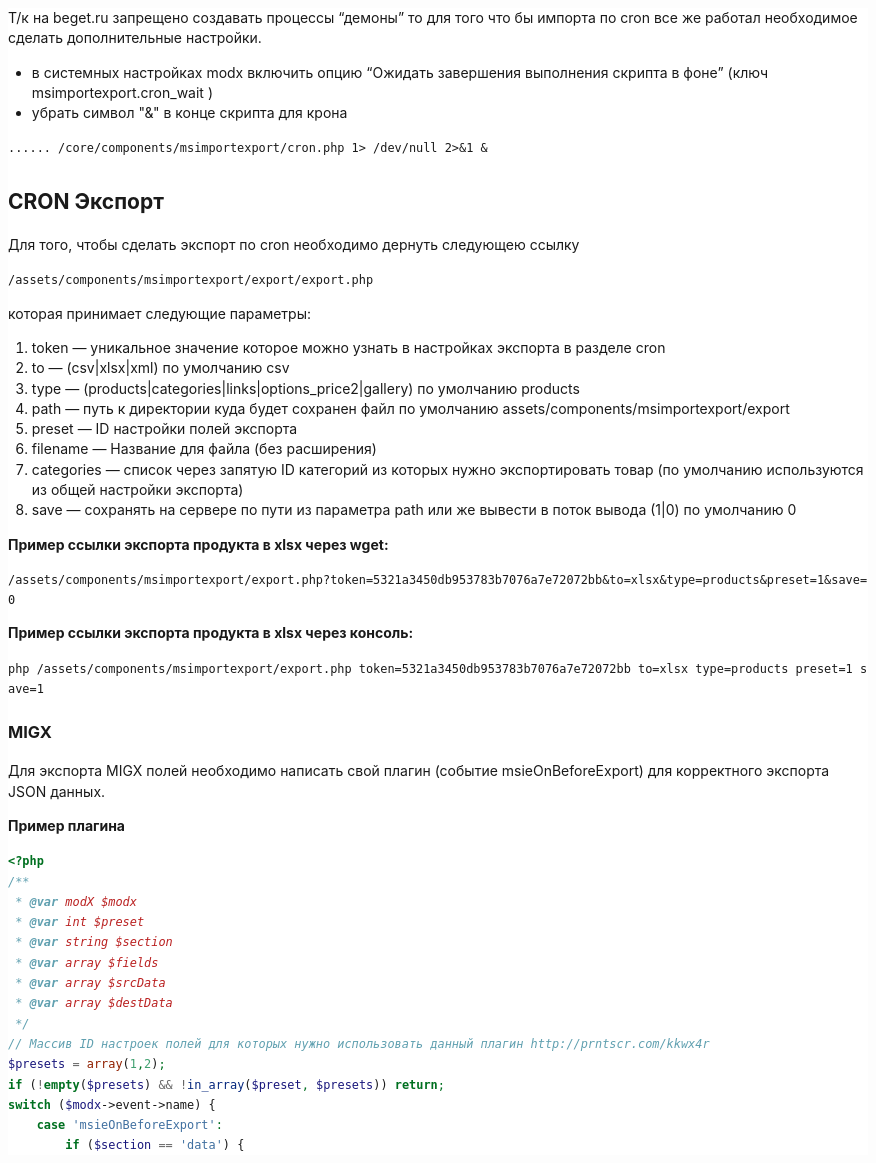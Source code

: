 Т/к на beget.ru запрещено создавать процессы “демоны” то для того что бы импорта по cron все же работал необходимое сделать дополнительные настройки.

* в системных настройках modx включить опцию “Ожидать завершения выполнения скрипта в фоне” (ключ msimportexport.cron_wait )
* убрать символ "&" в конце скрипта для крона

```
...... /core/components/msimportexport/cron.php 1> /dev/null 2>&1 &
```

## CRON Экспорт

Для того, чтобы сделать экспорт по cron необходимо дернуть следующею ссылку

```
/assets/components/msimportexport/export/export.php
```

которая принимает следующие параметры:

1. token — уникальное значение которое можно узнать в настройках экспорта в разделе cron
2. to — (csv|xlsx|xml) по умолчанию csv
3. type — (products|categories|links|options_price2|gallery) по умолчанию products
4. path — путь к директории куда будет сохранен файл по умолчанию assets/components/msimportexport/export
5. preset — ID настройки полей экспорта
6. filename — Название для файла (без расширения)
7. categories — список через запятую ID категорий из которых нужно экспортировать товар (по умолчанию используются из общей настройки экспорта)
8. save — сохранять на сервере по пути из параметра path или же вывести в поток вывода (1|0) по умолчанию 0

**Пример ссылки экспорта продукта в xlsx через wget:**

```
/assets/components/msimportexport/export.php?token=5321a3450db953783b7076a7e72072bb&to=xlsx&type=products&preset=1&save=0
```

**Пример ссылки экспорта продукта в xlsx через консоль:**

```
php /assets/components/msimportexport/export.php token=5321a3450db953783b7076a7e72072bb to=xlsx type=products preset=1 save=1
```

### MIGX

Для экспорта MIGX полей необходимо написать свой плагин (событие msieOnBeforeExport) для корректного экспорта JSON данных.

**Пример плагина**

```php
<?php
/**
 * @var modX $modx
 * @var int $preset
 * @var string $section
 * @var array $fields
 * @var array $srcData
 * @var array $destData
 */
// Массив ID настроек полей для которых нужно использовать данный плагин http://prntscr.com/kkwx4r
$presets = array(1,2);
if (!empty($presets) && !in_array($preset, $presets)) return;
switch ($modx->event->name) {
    case 'msieOnBeforeExport':
        if ($section == 'data') {
```